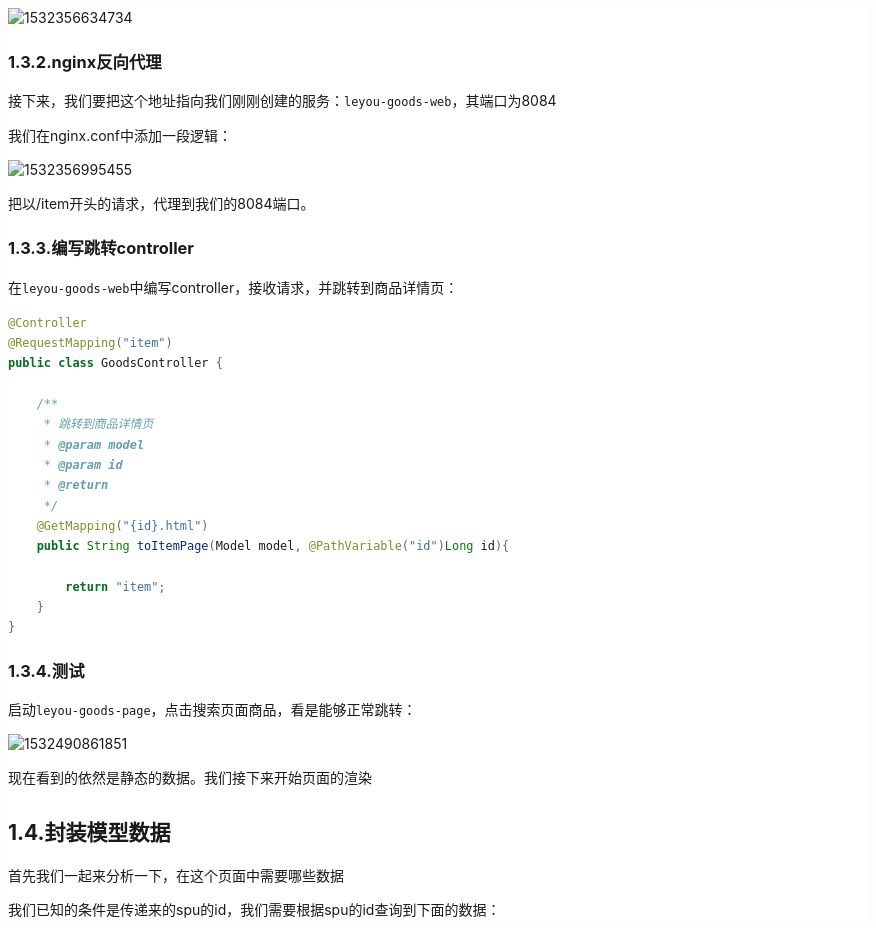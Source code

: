 ![1532356634734](1532356634734.png)



### 1.3.2.nginx反向代理

接下来，我们要把这个地址指向我们刚刚创建的服务：`leyou-goods-web`，其端口为8084

我们在nginx.conf中添加一段逻辑：

![1532356995455](1532356995455.png)

把以/item开头的请求，代理到我们的8084端口。



### 1.3.3.编写跳转controller

在`leyou-goods-web`中编写controller，接收请求，并跳转到商品详情页：

```java
@Controller
@RequestMapping("item")
public class GoodsController {

    /**
     * 跳转到商品详情页
     * @param model
     * @param id
     * @return
     */
    @GetMapping("{id}.html")
    public String toItemPage(Model model, @PathVariable("id")Long id){

        return "item";
    }
}
```



### 1.3.4.测试

启动`leyou-goods-page`，点击搜索页面商品，看是能够正常跳转：

![1532490861851](1532490861851.png)

现在看到的依然是静态的数据。我们接下来开始页面的渲染



## 1.4.封装模型数据

首先我们一起来分析一下，在这个页面中需要哪些数据

我们已知的条件是传递来的spu的id，我们需要根据spu的id查询到下面的数据：
